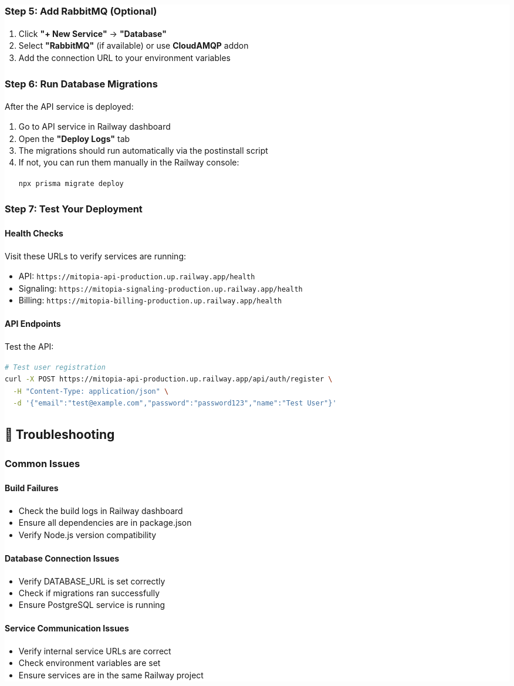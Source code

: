 ### Step 5: Add RabbitMQ (Optional)

1. Click **"+ New Service"** → **"Database"**
2. Select **"RabbitMQ"** (if available) or use **CloudAMQP** addon
3. Add the connection URL to your environment variables

### Step 6: Run Database Migrations

After the API service is deployed:

1. Go to API service in Railway dashboard
2. Open the **"Deploy Logs"** tab
3. The migrations should run automatically via the postinstall script
4. If not, you can run them manually in the Railway console:
   ```bash
   npx prisma migrate deploy
   ```

### Step 7: Test Your Deployment

#### Health Checks
Visit these URLs to verify services are running:
- API: `https://mitopia-api-production.up.railway.app/health`
- Signaling: `https://mitopia-signaling-production.up.railway.app/health`
- Billing: `https://mitopia-billing-production.up.railway.app/health`

#### API Endpoints
Test the API:
```bash
# Test user registration
curl -X POST https://mitopia-api-production.up.railway.app/api/auth/register \
  -H "Content-Type: application/json" \
  -d '{"email":"test@example.com","password":"password123","name":"Test User"}'
```

## 🔧 Troubleshooting

### Common Issues

#### Build Failures
- Check the build logs in Railway dashboard
- Ensure all dependencies are in package.json
- Verify Node.js version compatibility

#### Database Connection Issues
- Verify DATABASE_URL is set correctly
- Check if migrations ran successfully
- Ensure PostgreSQL service is running

#### Service Communication Issues
- Verify internal service URLs are correct
- Check environment variables are set
- Ensure services are in the same Railway project
